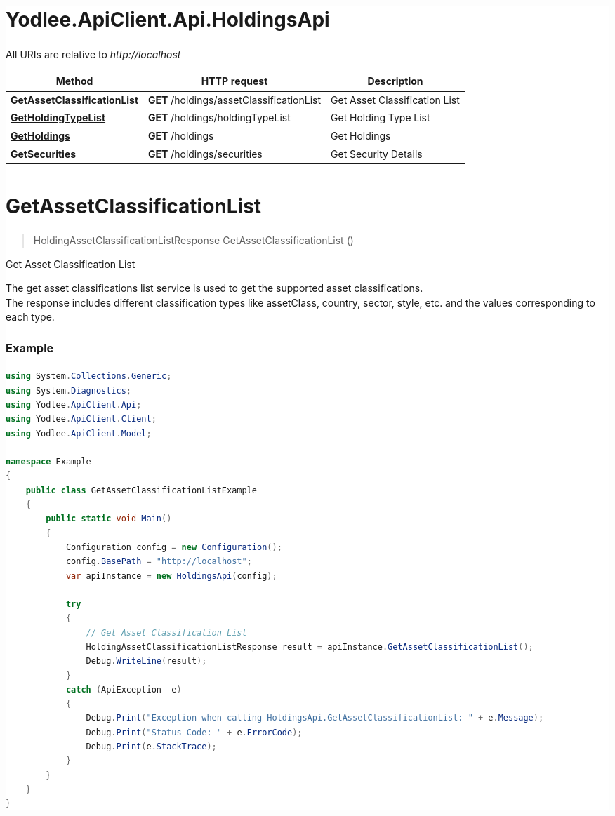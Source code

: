 # Yodlee.ApiClient.Api.HoldingsApi

All URIs are relative to *http://localhost*

| Method | HTTP request | Description |
|--------|--------------|-------------|
| [**GetAssetClassificationList**](HoldingsApi.md#getassetclassificationlist) | **GET** /holdings/assetClassificationList | Get Asset Classification List |
| [**GetHoldingTypeList**](HoldingsApi.md#getholdingtypelist) | **GET** /holdings/holdingTypeList | Get Holding Type List |
| [**GetHoldings**](HoldingsApi.md#getholdings) | **GET** /holdings | Get Holdings |
| [**GetSecurities**](HoldingsApi.md#getsecurities) | **GET** /holdings/securities | Get Security Details |

<a name="getassetclassificationlist"></a>
# **GetAssetClassificationList**
> HoldingAssetClassificationListResponse GetAssetClassificationList ()

Get Asset Classification List

The get asset classifications list service is used to get the supported asset classifications. <br>The response includes different classification types like assetClass, country, sector, style, etc. and the values corresponding to each type.<br>

### Example
```csharp
using System.Collections.Generic;
using System.Diagnostics;
using Yodlee.ApiClient.Api;
using Yodlee.ApiClient.Client;
using Yodlee.ApiClient.Model;

namespace Example
{
    public class GetAssetClassificationListExample
    {
        public static void Main()
        {
            Configuration config = new Configuration();
            config.BasePath = "http://localhost";
            var apiInstance = new HoldingsApi(config);

            try
            {
                // Get Asset Classification List
                HoldingAssetClassificationListResponse result = apiInstance.GetAssetClassificationList();
                Debug.WriteLine(result);
            }
            catch (ApiException  e)
            {
                Debug.Print("Exception when calling HoldingsApi.GetAssetClassificationList: " + e.Message);
                Debug.Print("Status Code: " + e.ErrorCode);
                Debug.Print(e.StackTrace);
            }
        }
    }
}
```
